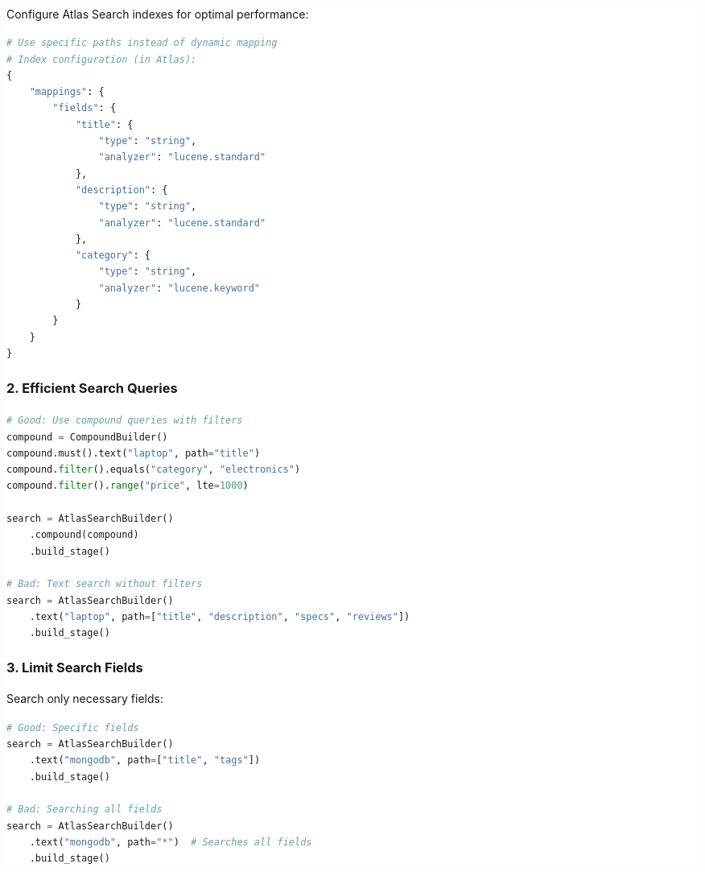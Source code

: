 Configure Atlas Search indexes for optimal performance:

```python
# Use specific paths instead of dynamic mapping
# Index configuration (in Atlas):
{
    "mappings": {
        "fields": {
            "title": {
                "type": "string",
                "analyzer": "lucene.standard"
            },
            "description": {
                "type": "string",
                "analyzer": "lucene.standard"
            },
            "category": {
                "type": "string",
                "analyzer": "lucene.keyword"
            }
        }
    }
}
```

### 2. Efficient Search Queries

```python
# Good: Use compound queries with filters
compound = CompoundBuilder()
compound.must().text("laptop", path="title")
compound.filter().equals("category", "electronics")
compound.filter().range("price", lte=1000)

search = AtlasSearchBuilder()
    .compound(compound)
    .build_stage()

# Bad: Text search without filters
search = AtlasSearchBuilder()
    .text("laptop", path=["title", "description", "specs", "reviews"])
    .build_stage()
```

### 3. Limit Search Fields

Search only necessary fields:

```python
# Good: Specific fields
search = AtlasSearchBuilder()
    .text("mongodb", path=["title", "tags"])
    .build_stage()

# Bad: Searching all fields
search = AtlasSearchBuilder()
    .text("mongodb", path="*")  # Searches all fields
    .build_stage()
```

